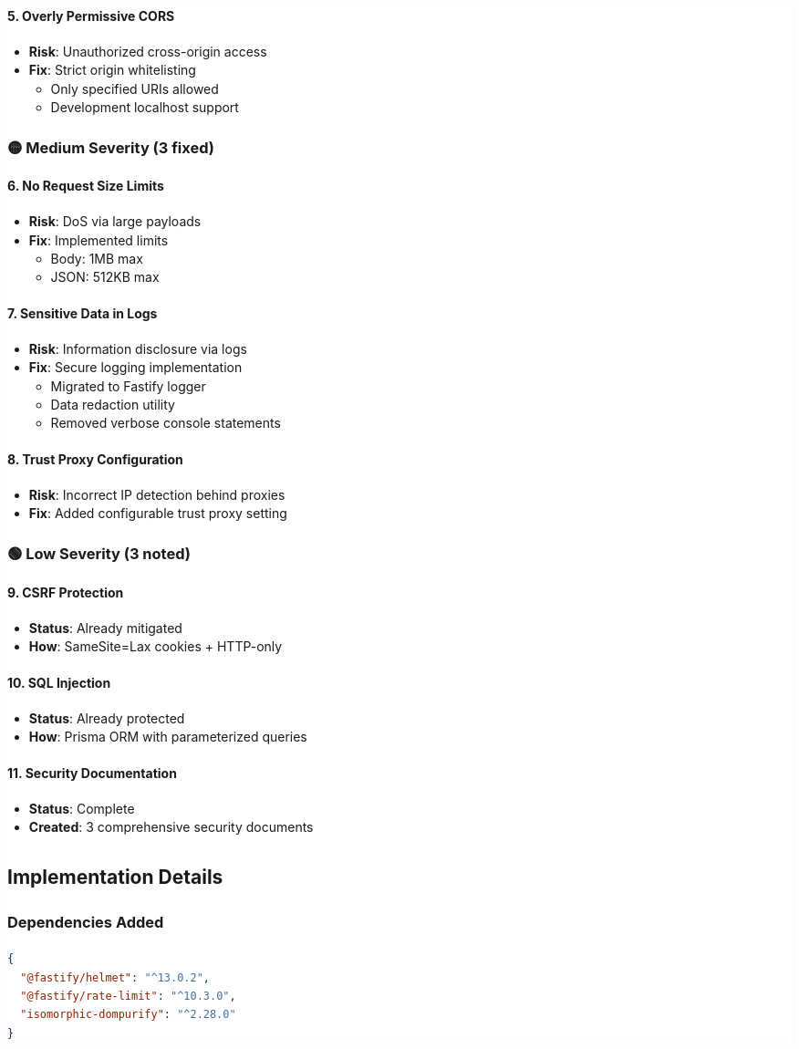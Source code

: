 #### 5. Overly Permissive CORS
- **Risk**: Unauthorized cross-origin access
- **Fix**: Strict origin whitelisting
  - Only specified URIs allowed
  - Development localhost support

### 🟡 Medium Severity (3 fixed)

#### 6. No Request Size Limits
- **Risk**: DoS via large payloads
- **Fix**: Implemented limits
  - Body: 1MB max
  - JSON: 512KB max

#### 7. Sensitive Data in Logs
- **Risk**: Information disclosure via logs
- **Fix**: Secure logging implementation
  - Migrated to Fastify logger
  - Data redaction utility
  - Removed verbose console statements

#### 8. Trust Proxy Configuration
- **Risk**: Incorrect IP detection behind proxies
- **Fix**: Added configurable trust proxy setting

### 🟢 Low Severity (3 noted)

#### 9. CSRF Protection
- **Status**: Already mitigated
- **How**: SameSite=Lax cookies + HTTP-only

#### 10. SQL Injection
- **Status**: Already protected
- **How**: Prisma ORM with parameterized queries

#### 11. Security Documentation
- **Status**: Complete
- **Created**: 3 comprehensive security documents

## Implementation Details

### Dependencies Added

```json
{
  "@fastify/helmet": "^13.0.2",
  "@fastify/rate-limit": "^10.3.0", 
  "isomorphic-dompurify": "^2.28.0"
}
```
